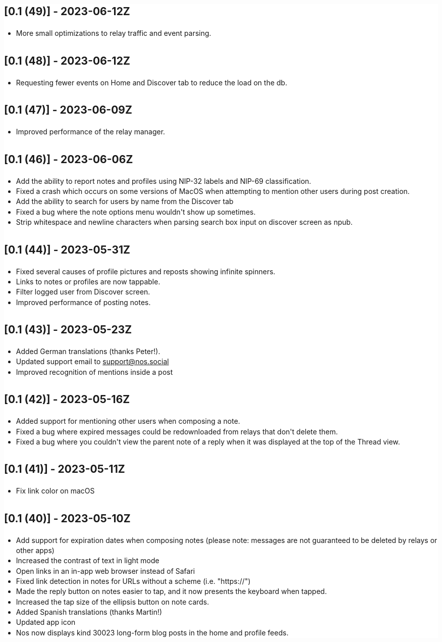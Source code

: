 ## [0.1 (49)] - 2023-06-12Z

- More small optimizations to relay traffic and event parsing.

## [0.1 (48)] - 2023-06-12Z

- Requesting fewer events on Home and Discover tab to reduce the load on the db.

## [0.1 (47)] - 2023-06-09Z

- Improved performance of the relay manager.

## [0.1 (46)] - 2023-06-06Z

- Add the ability to report notes and profiles using NIP-32 labels and NIP-69 classification.
- Fixed a crash which occurs on some versions of MacOS when attempting to mention other users during post creation.
- Add the ability to search for users by name from the Discover tab
- Fixed a bug where the note options menu wouldn't show up sometimes.
- Strip whitespace and newline characters when parsing search box input on discover screen as npub.

## [0.1 (44)] - 2023-05-31Z

- Fixed several causes of profile pictures and reposts showing infinite spinners.
- Links to notes or profiles are now tappable.
- Filter logged user from Discover screen.
- Improved performance of posting notes.

## [0.1 (43)] - 2023-05-23Z

- Added German translations (thanks Peter!).
- Updated support email to support@nos.social
- Improved recognition of mentions inside a post

## [0.1 (42)] - 2023-05-16Z

- Added support for mentioning other users when composing a note.
- Fixed a bug where expired messages could be redownloaded from relays that don't delete them.
- Fixed a bug where you couldn't view the parent note of a reply when it was displayed at the top of the Thread view.

## [0.1 (41)] - 2023-05-11Z

- Fix link color on macOS

## [0.1 (40)] - 2023-05-10Z

- Add support for expiration dates when composing notes (please note: messages are not guaranteed to be deleted by relays or other apps)
- Increased the contrast of text in light mode
- Open links in an in-app web browser instead of Safari
- Fixed link detection in notes for URLs without a scheme (i.e. "https://")
- Made the reply button on notes easier to tap, and it now presents the keyboard when tapped.
- Increased the tap size of the ellipsis button on note cards.
- Added Spanish translations (thanks Martin!)
- Updated app icon
- Nos now displays kind 30023 long-form blog posts in the home and profile feeds.
